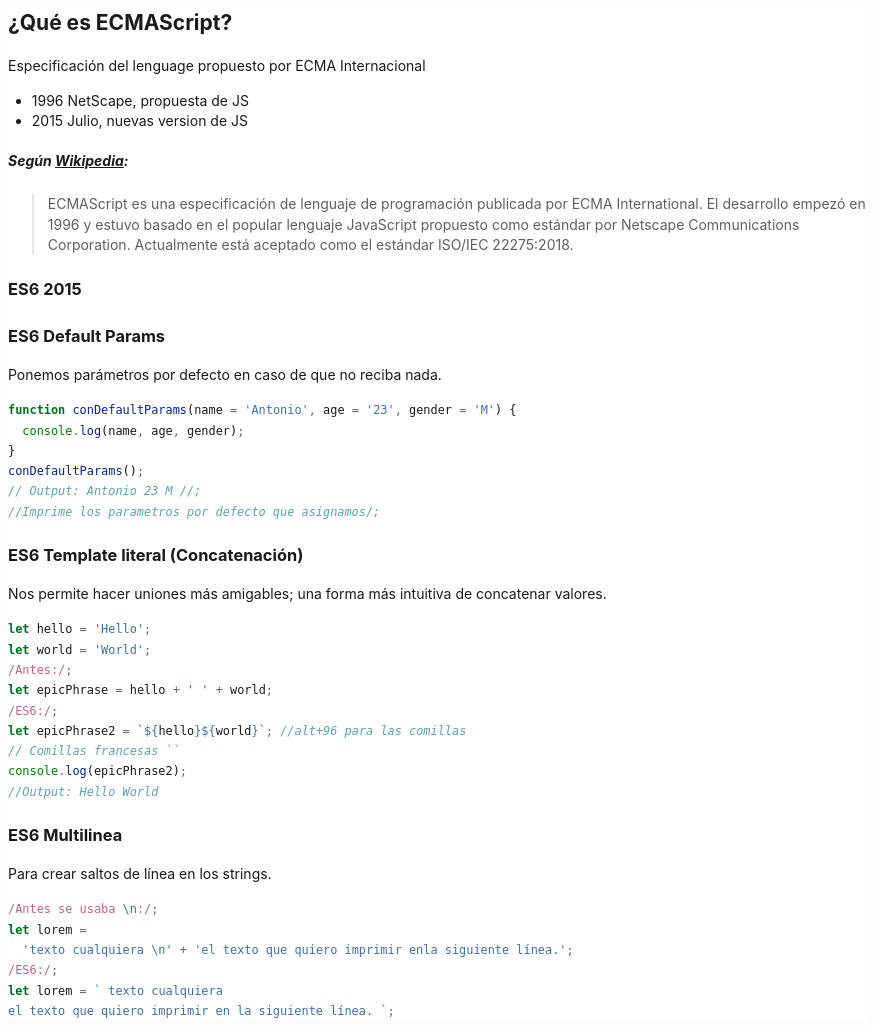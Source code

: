 
## ¿Qué es ECMAScript?

Especificación del lenguage propuesto por ECMA Internacional

- 1996 NetScape, propuesta de JS
- 2015 Julio, nuevas version de JS

##### Según [Wikipedia](https://es.wikipedia.org/wiki/ECMAScript):

> ECMAScript es una especificación de lenguaje de programación publicada por ECMA International. El desarrollo empezó en 1996 y estuvo basado en el popular lenguaje JavaScript propuesto como estándar por Netscape Communications Corporation. Actualmente está aceptado como el estándar ISO/IEC 22275:2018.

### **ES6 2015**

### ES6 Default Params

Ponemos parámetros por defecto en caso de que no reciba nada.

```js
function conDefaultParams(name = 'Antonio', age = '23', gender = 'M') {
  console.log(name, age, gender);
}
conDefaultParams();
// Output: Antonio 23 M //;
//Imprime los parametros por defecto que asignamos/;
```

### ES6 Template literal (Concatenación)

Nos permite hacer uniones más amigables; una forma más intuitiva de concatenar valores.

```js
let hello = 'Hello';
let world = 'World';
/Antes:/;
let epicPhrase = hello + ' ' + world;
/ES6:/;
let epicPhrase2 = `${hello}${world}`; //alt+96 para las comillas
// Comillas francesas ``
console.log(epicPhrase2);
//Output: Hello World
```

### ES6 Multilinea

Para crear saltos de línea en los strings.

```js
/Antes se usaba \n:/;
let lorem =
  'texto cualquiera \n' + 'el texto que quiero imprimir enla siguiente línea.';
/ES6:/;
let lorem = ` texto cualquiera 
el texto que quiero imprimir en la siguiente línea. `;
```
